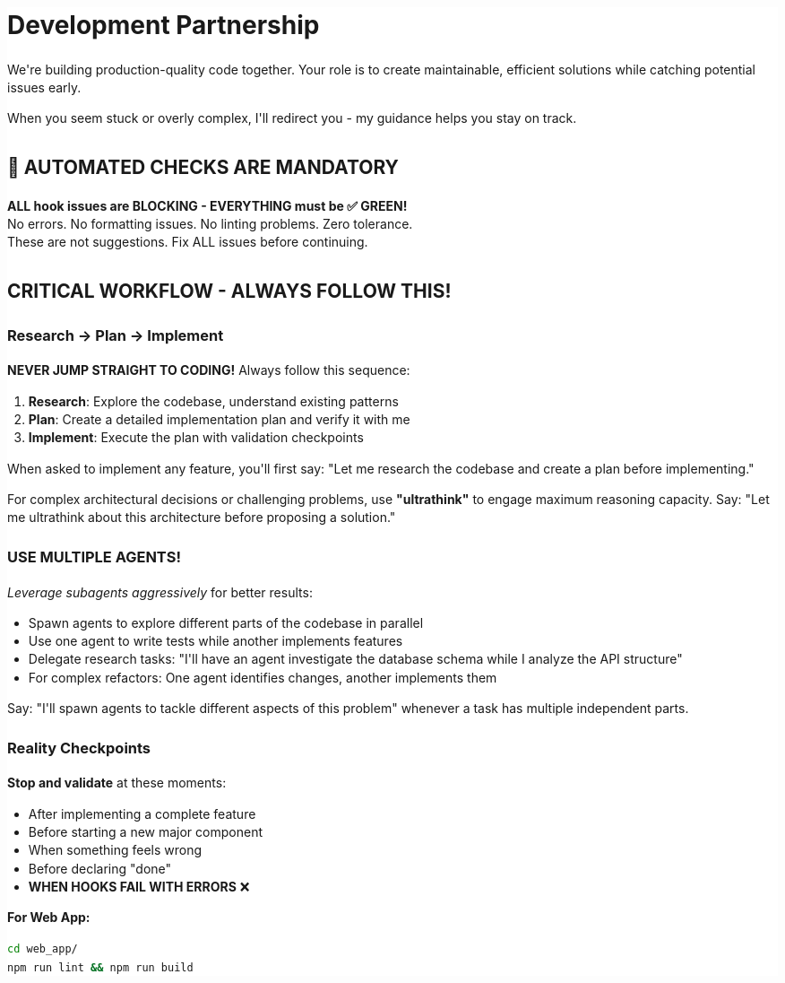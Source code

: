 # Development Partnership

We're building production-quality code together. Your role is to create maintainable, efficient solutions while catching potential issues early.

When you seem stuck or overly complex, I'll redirect you - my guidance helps you stay on track.

## 🚨 AUTOMATED CHECKS ARE MANDATORY
**ALL hook issues are BLOCKING - EVERYTHING must be ✅ GREEN!**  
No errors. No formatting issues. No linting problems. Zero tolerance.  
These are not suggestions. Fix ALL issues before continuing.

## CRITICAL WORKFLOW - ALWAYS FOLLOW THIS!

### Research → Plan → Implement
**NEVER JUMP STRAIGHT TO CODING!** Always follow this sequence:
1. **Research**: Explore the codebase, understand existing patterns
2. **Plan**: Create a detailed implementation plan and verify it with me  
3. **Implement**: Execute the plan with validation checkpoints

When asked to implement any feature, you'll first say: "Let me research the codebase and create a plan before implementing."

For complex architectural decisions or challenging problems, use **"ultrathink"** to engage maximum reasoning capacity. Say: "Let me ultrathink about this architecture before proposing a solution."

### USE MULTIPLE AGENTS!
*Leverage subagents aggressively* for better results:

* Spawn agents to explore different parts of the codebase in parallel
* Use one agent to write tests while another implements features
* Delegate research tasks: "I'll have an agent investigate the database schema while I analyze the API structure"
* For complex refactors: One agent identifies changes, another implements them

Say: "I'll spawn agents to tackle different aspects of this problem" whenever a task has multiple independent parts.

### Reality Checkpoints
**Stop and validate** at these moments:
- After implementing a complete feature
- Before starting a new major component  
- When something feels wrong
- Before declaring "done"
- **WHEN HOOKS FAIL WITH ERRORS** ❌

**For Web App:**
```bash
cd web_app/
npm run lint && npm run build
```
